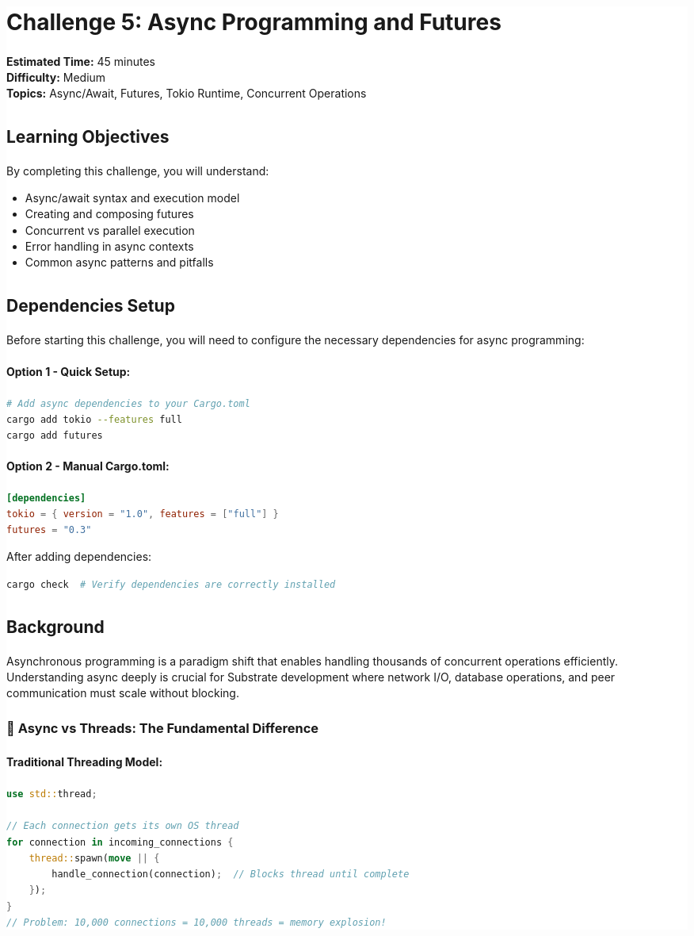 # Challenge 5: Async Programming and Futures

**Estimated Time:** 45 minutes  
**Difficulty:** Medium  
**Topics:** Async/Await, Futures, Tokio Runtime, Concurrent Operations

## Learning Objectives

By completing this challenge, you will understand:
- Async/await syntax and execution model
- Creating and composing futures
- Concurrent vs parallel execution
- Error handling in async contexts
- Common async patterns and pitfalls

## Dependencies Setup

Before starting this challenge, you will need to configure the necessary dependencies for async programming:

#### **Option 1 - Quick Setup:**
```bash
# Add async dependencies to your Cargo.toml
cargo add tokio --features full
cargo add futures
```

#### **Option 2 - Manual Cargo.toml:**
```toml
[dependencies]
tokio = { version = "1.0", features = ["full"] }
futures = "0.3"
```

After adding dependencies:
```bash
cargo check  # Verify dependencies are correctly installed
```

## Background

Asynchronous programming is a paradigm shift that enables handling thousands of concurrent operations efficiently. Understanding async deeply is crucial for Substrate development where network I/O, database operations, and peer communication must scale without blocking.

### 🎯 **Async vs Threads: The Fundamental Difference**

#### **Traditional Threading Model:**
```rust
use std::thread;

// Each connection gets its own OS thread
for connection in incoming_connections {
    thread::spawn(move || {
        handle_connection(connection);  // Blocks thread until complete
    });
}
// Problem: 10,000 connections = 10,000 threads = memory explosion!
```
